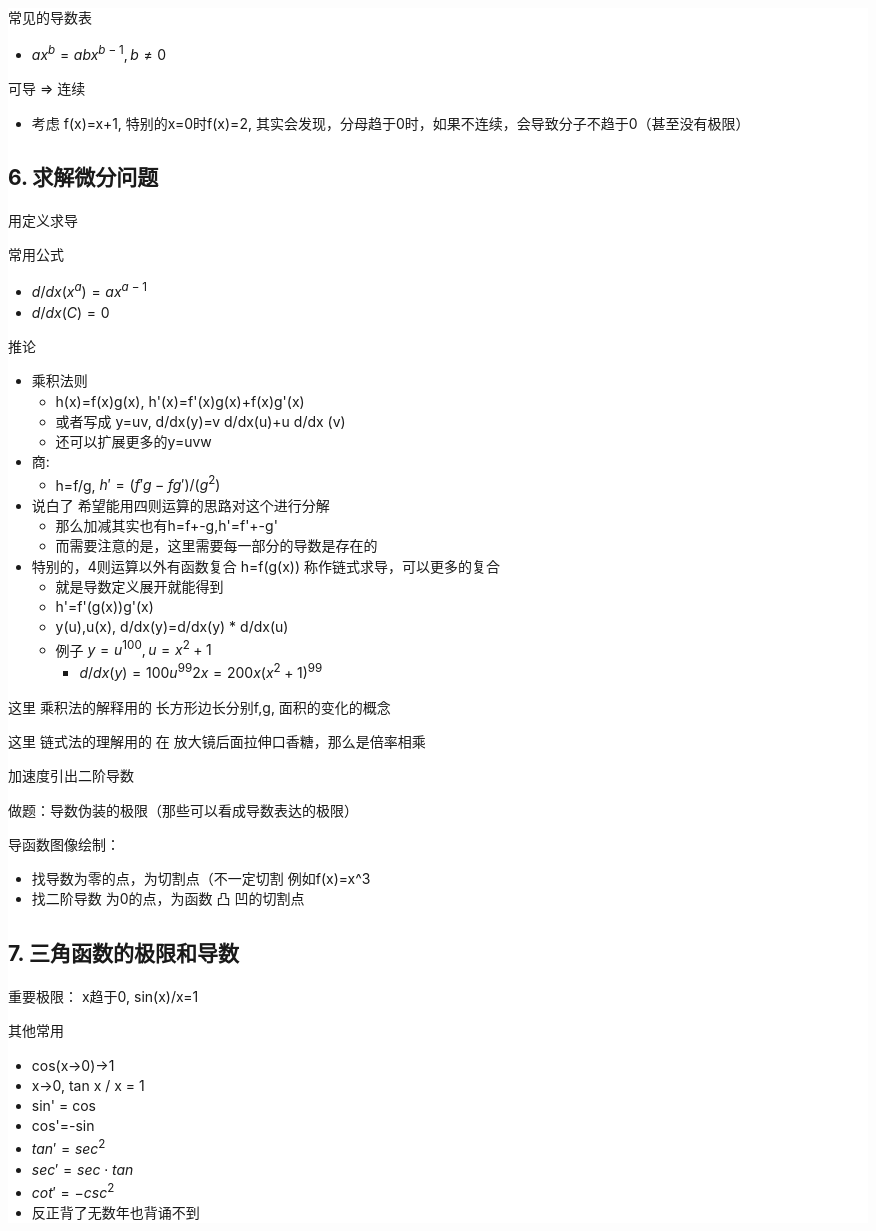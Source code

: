 常见的导数表
- $ax^b = abx^{b-1},b\neq 0$

可导 => 连续
- 考虑 f(x)=x+1, 特别的x=0时f(x)=2, 其实会发现，分母趋于0时，如果不连续，会导致分子不趋于0（甚至没有极限）

## 6. 求解微分问题

用定义求导

常用公式
- $d/dx (x^a)=ax^{a-1}$
- $d/dx(C)=0$

推论
- 乘积法则
	- h(x)=f(x)g(x), h'(x)=f'(x)g(x)+f(x)g'(x)
	- 或者写成 y=uv, d/dx(y)=v d/dx(u)+u d/dx (v)
	- 还可以扩展更多的y=uvw
- 商:
	- h=f/g, $h'=(f'g-fg')/(g^2)$
- 说白了 希望能用四则运算的思路对这个进行分解
	- 那么加减其实也有h=f+-g,h'=f'+-g'
	- 而需要注意的是，这里需要每一部分的导数是存在的
- 特别的，4则运算以外有函数复合 h=f(g(x))  称作链式求导，可以更多的复合
	- 就是导数定义展开就能得到
	- h'=f'(g(x))g'(x)
	- y(u),u(x), d/dx(y)=d/dx(y) * d/dx(u)
	- 例子 $y=u^{100}, u=x^2+1$
		- $d/dx(y) = 100u^{99} 2x=200x(x^2+1)^{99}$

这里 乘积法的解释用的 长方形边长分别f,g, 面积的变化的概念

这里 链式法的理解用的 在 放大镜后面拉伸口香糖，那么是倍率相乘

加速度引出二阶导数

做题：导数伪装的极限（那些可以看成导数表达的极限）

导函数图像绘制：
- 找导数为零的点，为切割点（不一定切割 例如f(x)=x^3
- 找二阶导数 为0的点，为函数 凸 凹的切割点

## 7. 三角函数的极限和导数

重要极限： x趋于0, sin(x)/x=1

其他常用
- cos(x->0)->1
- x->0, tan x / x = 1
- sin' = cos
- cos'=-sin
- $tan'=sec^2$
- $sec'=sec\cdot tan$ 
- $cot'=-csc^2$
- 反正背了无数年也背诵不到

